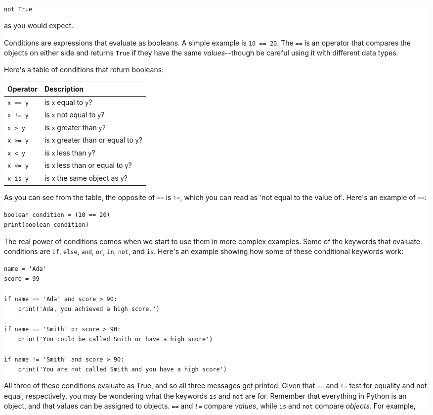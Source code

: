 ```{code-cell} ipython3
not True
```

as you would expect.

Conditions are expressions that evaluate as booleans. A simple example is `10 == 20`. The `==` is an operator that compares the objects on either side and returns `True` if they have the same *values*--though be careful using it with different data types.

Here's a table of conditions that return booleans:

| Operator  | Description                          |
| :-------- | :----------------------------------- |
| `x == y ` | is `x` equal to `y`?                 |
| `x != y`  | is `x` not equal to `y`?             |
| `x > y`   | is `x` greater than `y`?             |
| `x >= y`  | is `x` greater than or equal to `y`? |
| `x < y`   | is `x` less than `y`?                |
| `x <= y`  | is `x` less than or equal to `y`?    |
| `x is y`  | is `x` the same object as `y`?       |


As you can see from the table, the opposite of `==` is `!=`, which you can read as 'not equal to the value of'. Here's an example of `==`:

```{code-cell} ipython3
boolean_condition = (10 == 20)
print(boolean_condition)
```

The real power of conditions comes when we start to use them in more complex examples. Some of the keywords that evaluate conditions are `if`, `else`, `and`, `or`, `in`, `not`, and `is`. Here's an example showing how some of these conditional keywords work:

```{code-cell} ipython3
name = 'Ada'
score = 99

if name == 'Ada' and score > 90:
    print('Ada, you achieved a high score.')

if name == 'Smith' or score > 90:
    print('You could be called Smith or have a high score')

if name != 'Smith' and score > 90:
    print('You are not called Smith and you have a high score')

```

All three of these conditions evaluate as True, and so all three messages get printed. Given that `==` and `!=` test for equality and not equal, respectively, you may be wondering what the keywords `is` and `not` are for. Remember that everything in Python is an object, and that values can be assigned to objects. `==` and `!=` compare *values*, while `is` and `not` compare *objects*. For example,
